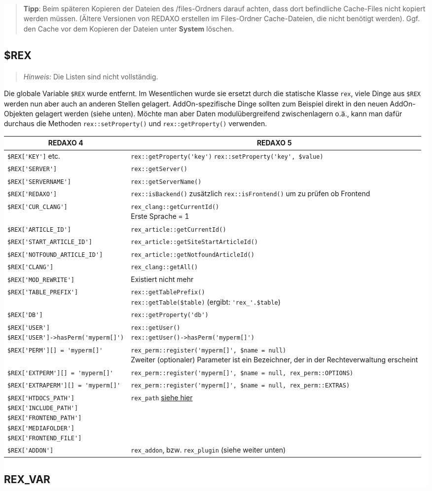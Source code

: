 > **Tipp**: Beim späteren Kopieren der Dateien des /files-Ordners darauf achten, dass dort befindliche Cache-Files nicht kopiert werden müssen. (Ältere Versionen von REDAXO erstellen im Files-Ordner Cache-Dateien, die nicht benötigt werden). Ggf. den Cache vor dem Kopieren der Dateien unter **System** löschen. 

<a name="rex"></a>
## $REX

> *Hinweis:* Die Listen sind nicht vollständig.

Die globale Variable `$REX` wurde entfernt. Im Wesentlichen wurde sie ersetzt durch die statische Klasse `rex`, viele Dinge aus `$REX` werden nun aber auch an anderen Stellen gelagert. AddOn-spezifische Dinge sollten zum Beispiel direkt in den neuen AddOn-Objekten gelagert werden (siehe unten). Möchte man aber Daten modulübergreifend zwischenlagern o.ä., kann man dafür durchaus die Methoden `rex::setProperty()` und `rex::getProperty()` verwenden.

| REDAXO 4 | REDAXO 5 |
| ------------- | ------------- |
| `$REX['KEY']` etc. | `rex::getProperty('key')` `rex::setProperty('key', $value)` |
| `$REX['SERVER']` | `rex::getServer()` |
| `$REX['SERVERNAME']` | `rex::getServerName()` |
| `$REX['REDAXO']` | `rex::isBackend()` zusätzlich `rex::isFrontend()` um zu prüfen ob Frontend|
| `$REX['CUR_CLANG']` | `rex_clang::getCurrentId()`<br>Erste Sprache = 1 |
| `$REX['ARTICLE_ID']` | `rex_article::getCurrentId()` |
| `$REX['START_ARTICLE_ID']` | `rex_article::getSiteStartArticleId()` |
| `$REX['NOTFOUND_ARTICLE_ID']` | `rex_article::getNotfoundArticleId()` |
| `$REX['CLANG']` | `rex_clang::getAll()` |
| `$REX['MOD_REWRITE']` | Existiert nicht mehr |
| `$REX['TABLE_PREFIX']` | `rex::getTablePrefix()`<br>`rex::getTable($table)` (ergibt: `'rex_'.$table`) |
| `$REX['DB']` | `rex::getProperty('db')` |
| `$REX['USER']`<br>`$REX['USER']->hasPerm('myperm[]')` | `rex::getUser()`<br>`rex::getUser()->hasPerm('myperm[]')` |
| `$REX['PERM'][] = 'myperm[]'` | `rex_perm::register('myperm[]', $name = null)`<br>Zweiter (optionaler) Parameter ist ein Bezeichner, der in der Rechteverwaltung erscheint |
| `$REX['EXTPERM'][] = 'myperm[]'` | `rex_perm::register('myperm[]', $name = null, rex_perm::OPTIONS)` |
| `$REX['EXTRAPERM'][] = 'myperm[]'` | `rex_perm::register('myperm[]', $name = null, rex_perm::EXTRAS)` |
| `$REX['HTDOCS_PATH']`<br>`$REX['INCLUDE_PATH']`<br>`$REX['FRONTEND_PATH']`<br>`$REX['MEDIAFOLDER']`<br>`$REX['FRONTEND_FILE']` | `rex_path` [siehe hier](/{{path}}/{{version}}/pfade) |
| `$REX['ADDON']` | `rex_addon`, bzw. `rex_plugin` (siehe weiter unten) |

<a name="rex-var"></a>
## REX_VAR
